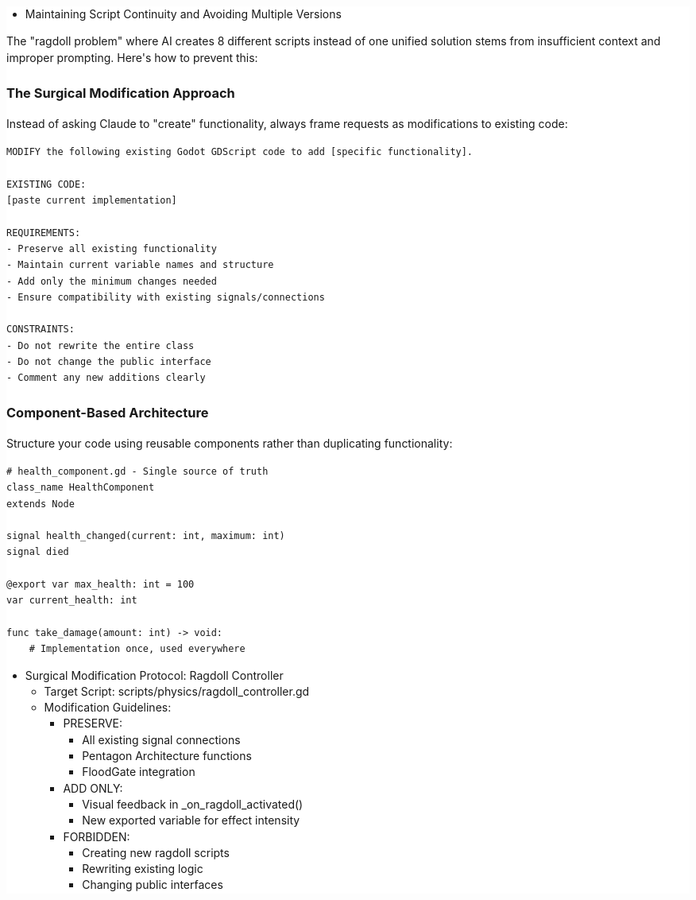 - Maintaining Script Continuity and Avoiding Multiple Versions

The "ragdoll problem" where AI creates 8 different scripts instead of one unified solution stems from insufficient context and improper prompting. Here's how to prevent this:

### **The Surgical Modification Approach**

Instead of asking Claude to "create" functionality, always frame requests as modifications to existing code:

```
MODIFY the following existing Godot GDScript code to add [specific functionality].

EXISTING CODE:
[paste current implementation]

REQUIREMENTS:
- Preserve all existing functionality
- Maintain current variable names and structure
- Add only the minimum changes needed
- Ensure compatibility with existing signals/connections

CONSTRAINTS:
- Do not rewrite the entire class
- Do not change the public interface
- Comment any new additions clearly
```

### **Component-Based Architecture**

Structure your code using reusable components rather than duplicating functionality:

```gdscript
# health_component.gd - Single source of truth
class_name HealthComponent
extends Node

signal health_changed(current: int, maximum: int)
signal died

@export var max_health: int = 100
var current_health: int

func take_damage(amount: int) -> void:
    # Implementation once, used everywhere

```

- Surgical Modification Protocol: Ragdoll Controller
  - Target Script: scripts/physics/ragdoll_controller.gd
  - Modification Guidelines:
    * PRESERVE: 
      - All existing signal connections
      - Pentagon Architecture functions
      - FloodGate integration
    * ADD ONLY:
      - Visual feedback in _on_ragdoll_activated()
      - New exported variable for effect intensity
    * FORBIDDEN:
      - Creating new ragdoll scripts
      - Rewriting existing logic
      - Changing public interfaces
